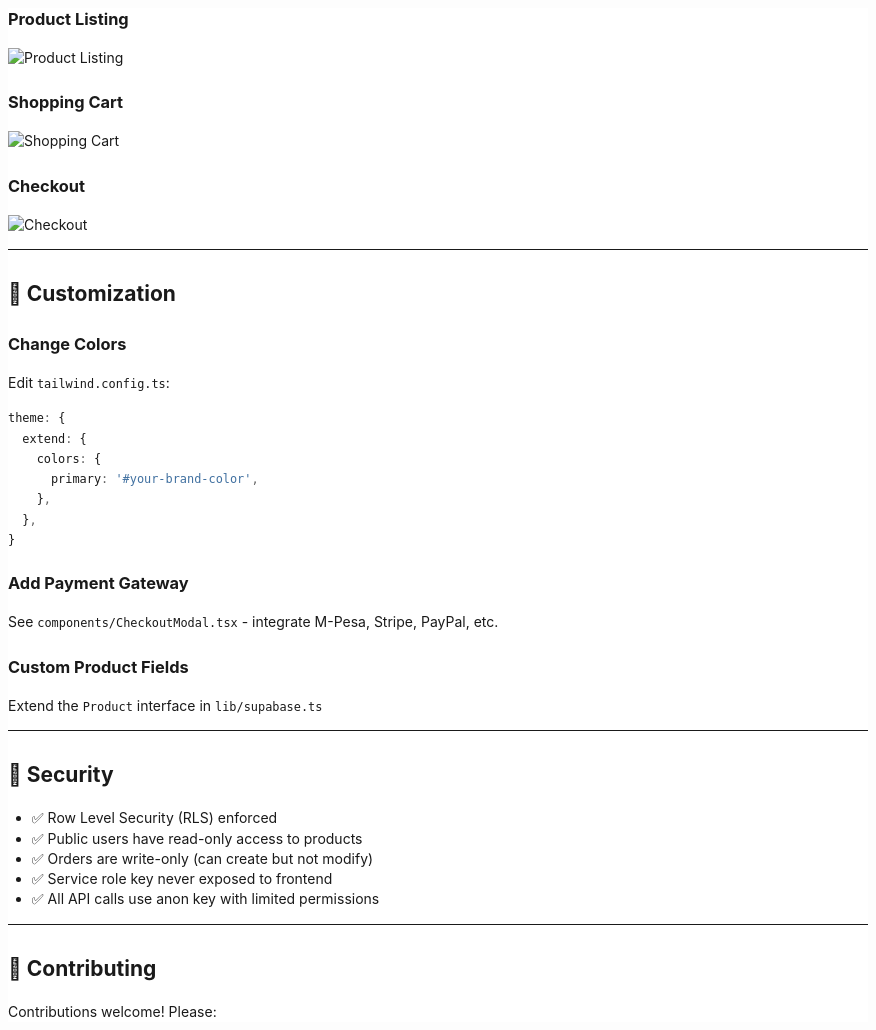 ### Product Listing
![Product Listing](https://via.placeholder.com/800x400?text=Product+Listing+Screenshot)

### Shopping Cart
![Shopping Cart](https://via.placeholder.com/800x400?text=Shopping+Cart+Screenshot)

### Checkout
![Checkout](https://via.placeholder.com/800x400?text=Checkout+Screenshot)

---

## 🎨 Customization

### Change Colors

Edit `tailwind.config.ts`:
```typescript
theme: {
  extend: {
    colors: {
      primary: '#your-brand-color',
    },
  },
}
```

### Add Payment Gateway

See `components/CheckoutModal.tsx` - integrate M-Pesa, Stripe, PayPal, etc.

### Custom Product Fields

Extend the `Product` interface in `lib/supabase.ts`

---

## 🔐 Security

- ✅ Row Level Security (RLS) enforced
- ✅ Public users have read-only access to products
- ✅ Orders are write-only (can create but not modify)
- ✅ Service role key never exposed to frontend
- ✅ All API calls use anon key with limited permissions

---

## 🤝 Contributing

Contributions welcome! Please:
